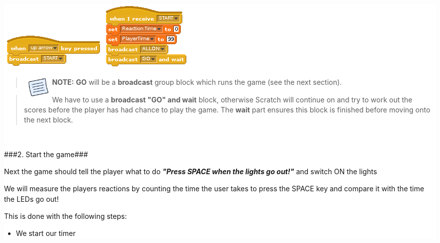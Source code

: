 <img src="https://raw.githubusercontent.com/PiHw/Pi-Stop/master/markdown_source/img/05-reaction02.png">

<img src="https://raw.githubusercontent.com/PiHw/Pi-Stop/master/markdown_source/img/05-reaction03.png">



> <img style="float:left" src="https://raw.githubusercontent.com/PiHw/Pi-Stop/master/markdown_source/img/note.png" height=40/>

> **NOTE:** **GO** will be a **broadcast** group block which runs the game (see the next section).

> 

> We have to use a **broadcast **"GO"** and wait** block, otherwise Scratch will continue on and try to work out the scores before the player has had chance to play the game.  The **wait** part ensures this block is finished before moving onto the next block.

> 



<p>

<img src="https://raw.githubusercontent.com/PiHw/Pi-Stop/master/markdown_source/img/space.png"><p>

###2. Start the game###

Next the game should tell the player what to do ***"Press SPACE when the lights go out!"*** and switch ON the lights



We will measure the players reactions by counting the time the user takes to press the SPACE key and compare it with the time the LEDs go out!



This is done with the following steps:



- We start our timer
